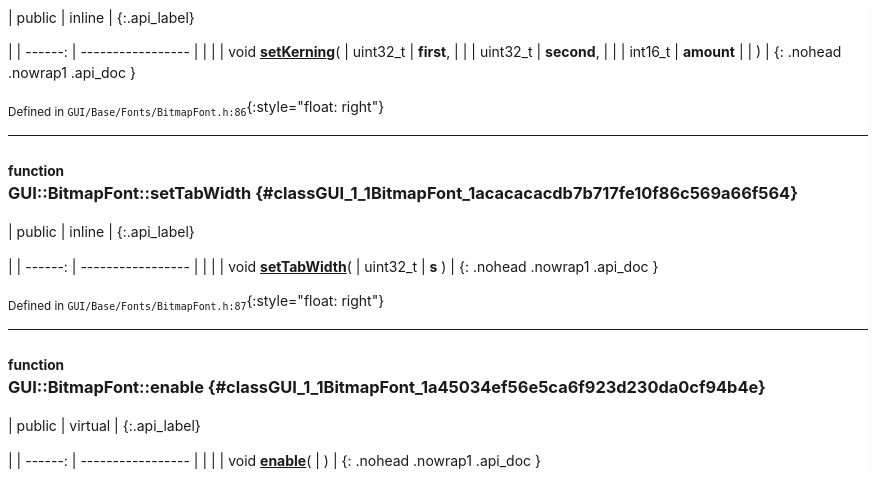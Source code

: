 | public | inline |
{:.api_label}

|
| ------: | ----------------- |
|  |
| void **[setKerning](#classGUI_1_1BitmapFont_1a00635e08108167a6021f00be03131d99)**( | uint32_t | **first**, |
| | uint32_t | **second**, |
| | int16_t | **amount** |
|   ) |
{: .nohead .nowrap1 .api_doc }





<sub>Defined in `GUI/Base/Fonts/BitmapFont.h:86`</sub>{:style="float: right"}

-------------------------------------------------------------------

### <small>function</small><br/> GUI::BitmapFont::setTabWidth {#classGUI_1_1BitmapFont_1acacacacdb7b717fe10f86c569a66f564}

| public | inline |
{:.api_label}

|
| ------: | ----------------- |
|  |
| void **[setTabWidth](#classGUI_1_1BitmapFont_1acacacacdb7b717fe10f86c569a66f564)**( | uint32_t | **s** ) |
{: .nohead .nowrap1 .api_doc }





<sub>Defined in `GUI/Base/Fonts/BitmapFont.h:87`</sub>{:style="float: right"}

-------------------------------------------------------------------

### <small>function</small><br/> GUI::BitmapFont::enable {#classGUI_1_1BitmapFont_1a45034ef56e5ca6f923d230da0cf94b4e}

| public | virtual |
{:.api_label}

|
| ------: | ----------------- |
|  |
| void **[enable](#classGUI_1_1BitmapFont_1a45034ef56e5ca6f923d230da0cf94b4e)**( |  ) |
{: .nohead .nowrap1 .api_doc }
